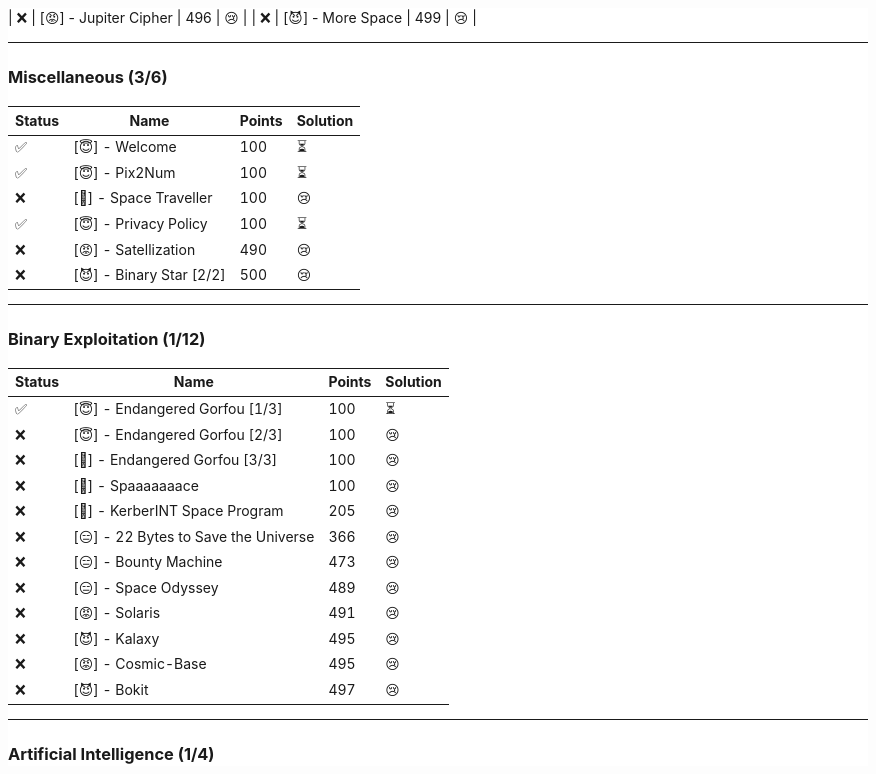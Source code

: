 | ❌      | [😡] - Jupiter Cipher          | 496    | 😢        |
| ❌      | [😈] - More Space              | 499    | 😢        |

---

### Miscellaneous (3/6)

| Status | Name                    | Points | Solution |
| ------ | ----------------------- | ------ | -------- |
| ✅      | [😇] - Welcome           | 100    | ⏳        |
| ✅      | [😇] - Pix2Num           | 100    | ⏳        |
| ❌      | [🙂] - Space Traveller   | 100    | 😢        |
| ✅      | [😇] - Privacy Policy    | 100    | ⏳        |
| ❌      | [😡] - Satellization     | 490    | 😢        |
| ❌      | [😈] - Binary Star [2/2] | 500    | 😢        |

---

### Binary Exploitation (1/12)

| Status | Name                                | Points | Solution |
| ------ | ----------------------------------- | ------ | -------- |
| ✅      | [😇] - Endangered Gorfou [1/3]       | 100    | ⏳        |
| ❌      | [😇] - Endangered Gorfou [2/3]       | 100    | 😢        |
| ❌      | [🙂] - Endangered Gorfou [3/3]       | 100    | 😢        |
| ❌      | [🙂] - Spaaaaaaace                   | 100    | 😢        |
| ❌      | [🙂] - KerberINT Space Program       | 205    | 😢        |
| ❌      | [😑] - 22 Bytes to Save the Universe | 366    | 😢        |
| ❌      | [😑] - Bounty Machine                | 473    | 😢        |
| ❌      | [😑] - Space Odyssey                 | 489    | 😢        |
| ❌      | [😡] - Solaris                       | 491    | 😢        |
| ❌      | [😈] - Kalaxy                        | 495    | 😢        |
| ❌      | [😡] - Cosmic-Base                   | 495    | 😢        |
| ❌      | [😈] - Bokit                         | 497    | 😢        |

---

### Artificial Intelligence (1/4)
